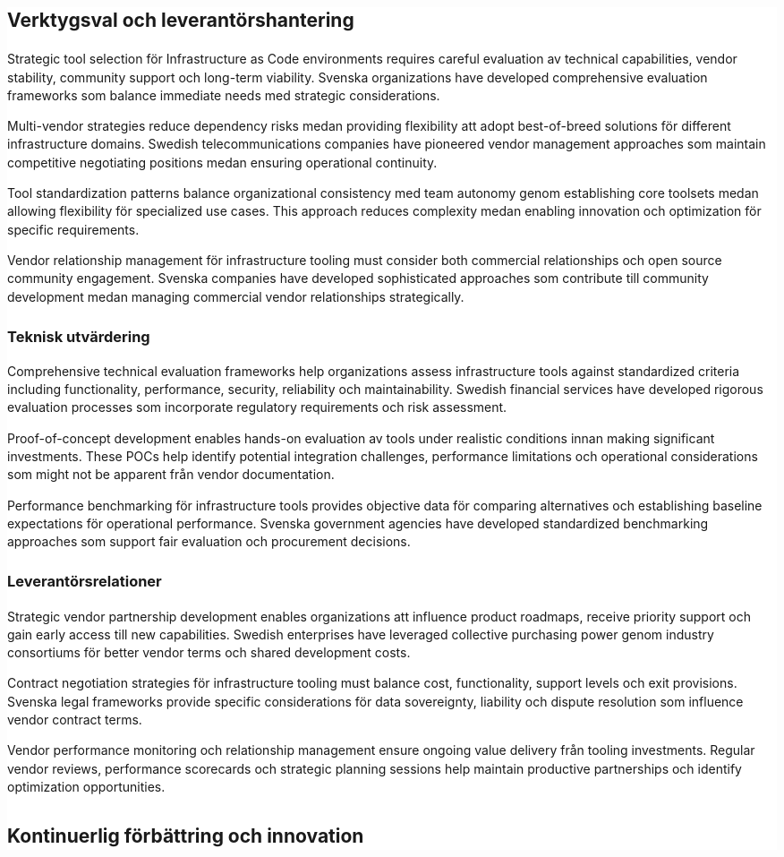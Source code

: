 ## Verktygsval och leverantörshantering

Strategic tool selection för Infrastructure as Code environments requires careful evaluation av technical capabilities, vendor stability, community support och long-term viability. Svenska organizations have developed comprehensive evaluation frameworks som balance immediate needs med strategic considerations.

Multi-vendor strategies reduce dependency risks medan providing flexibility att adopt best-of-breed solutions för different infrastructure domains. Swedish telecommunications companies have pioneered vendor management approaches som maintain competitive negotiating positions medan ensuring operational continuity.

Tool standardization patterns balance organizational consistency med team autonomy genom establishing core toolsets medan allowing flexibility för specialized use cases. This approach reduces complexity medan enabling innovation och optimization för specific requirements.

Vendor relationship management för infrastructure tooling must consider both commercial relationships och open source community engagement. Svenska companies have developed sophisticated approaches som contribute till community development medan managing commercial vendor relationships strategically.

### Teknisk utvärdering

Comprehensive technical evaluation frameworks help organizations assess infrastructure tools against standardized criteria including functionality, performance, security, reliability och maintainability. Swedish financial services have developed rigorous evaluation processes som incorporate regulatory requirements och risk assessment.

Proof-of-concept development enables hands-on evaluation av tools under realistic conditions innan making significant investments. These POCs help identify potential integration challenges, performance limitations och operational considerations som might not be apparent från vendor documentation.

Performance benchmarking för infrastructure tools provides objective data för comparing alternatives och establishing baseline expectations för operational performance. Svenska government agencies have developed standardized benchmarking approaches som support fair evaluation och procurement decisions.

### Leverantörsrelationer

Strategic vendor partnership development enables organizations att influence product roadmaps, receive priority support och gain early access till new capabilities. Swedish enterprises have leveraged collective purchasing power genom industry consortiums för better vendor terms och shared development costs.

Contract negotiation strategies för infrastructure tooling must balance cost, functionality, support levels och exit provisions. Svenska legal frameworks provide specific considerations för data sovereignty, liability och dispute resolution som influence vendor contract terms.

Vendor performance monitoring och relationship management ensure ongoing value delivery från tooling investments. Regular vendor reviews, performance scorecards och strategic planning sessions help maintain productive partnerships och identify optimization opportunities.

## Kontinuerlig förbättring och innovation
